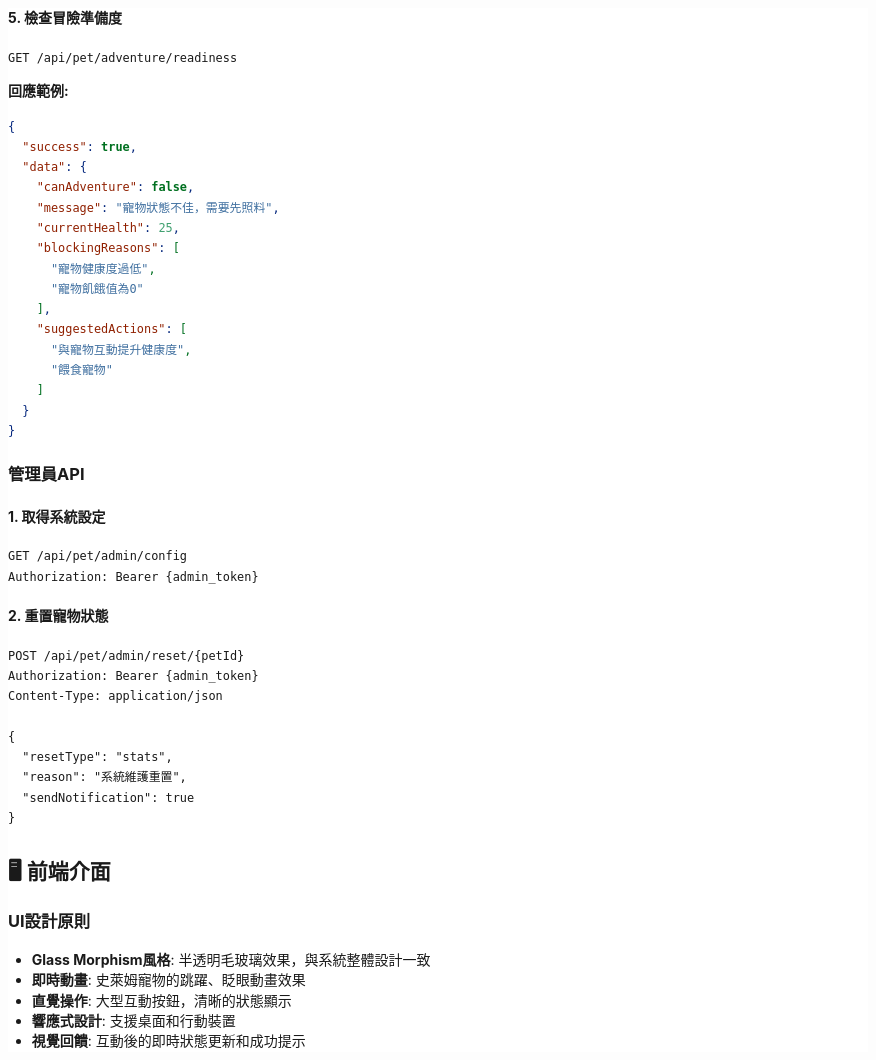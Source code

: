 #### 5. 檢查冒險準備度
```http
GET /api/pet/adventure/readiness
```

**回應範例:**
```json
{
  "success": true,
  "data": {
    "canAdventure": false,
    "message": "寵物狀態不佳，需要先照料",
    "currentHealth": 25,
    "blockingReasons": [
      "寵物健康度過低",
      "寵物飢餓值為0"
    ],
    "suggestedActions": [
      "與寵物互動提升健康度",
      "餵食寵物"
    ]
  }
}
```

### 管理員API

#### 1. 取得系統設定
```http
GET /api/pet/admin/config
Authorization: Bearer {admin_token}
```

#### 2. 重置寵物狀態
```http
POST /api/pet/admin/reset/{petId}
Authorization: Bearer {admin_token}
Content-Type: application/json

{
  "resetType": "stats",
  "reason": "系統維護重置",
  "sendNotification": true
}
```

## 🖥️ 前端介面

### UI設計原則

- **Glass Morphism風格**: 半透明毛玻璃效果，與系統整體設計一致
- **即時動畫**: 史萊姆寵物的跳躍、眨眼動畫效果
- **直覺操作**: 大型互動按鈕，清晰的狀態顯示
- **響應式設計**: 支援桌面和行動裝置
- **視覺回饋**: 互動後的即時狀態更新和成功提示
